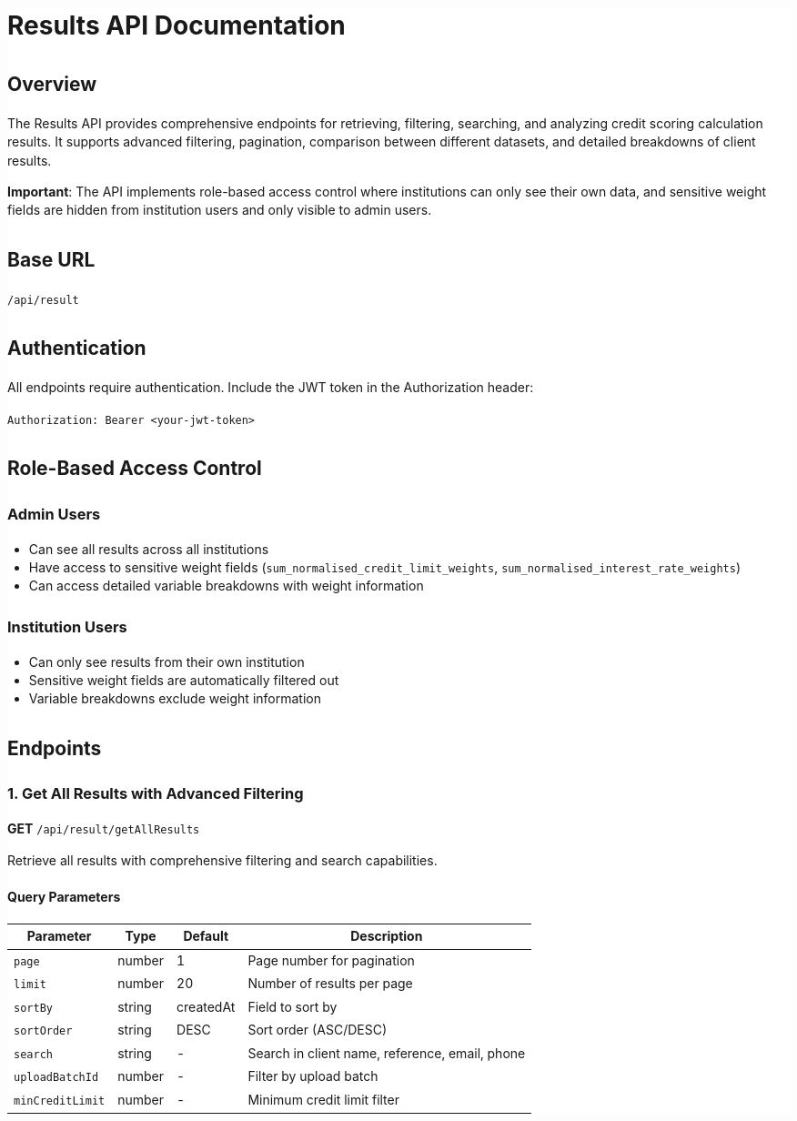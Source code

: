 # Results API Documentation

## Overview

The Results API provides comprehensive endpoints for retrieving, filtering, searching, and analyzing credit scoring calculation results. It supports advanced filtering, pagination, comparison between different datasets, and detailed breakdowns of client results.

**Important**: The API implements role-based access control where institutions can only see their own data, and sensitive weight fields are hidden from institution users and only visible to admin users.

## Base URL
```
/api/result
```

## Authentication
All endpoints require authentication. Include the JWT token in the Authorization header:
```
Authorization: Bearer <your-jwt-token>
```

## Role-Based Access Control

### Admin Users
- Can see all results across all institutions
- Have access to sensitive weight fields (`sum_normalised_credit_limit_weights`, `sum_normalised_interest_rate_weights`)
- Can access detailed variable breakdowns with weight information

### Institution Users
- Can only see results from their own institution
- Sensitive weight fields are automatically filtered out
- Variable breakdowns exclude weight information

## Endpoints

### 1. Get All Results with Advanced Filtering

**GET** `/api/result/getAllResults`

Retrieve all results with comprehensive filtering and search capabilities.

#### Query Parameters

| Parameter | Type | Default | Description |
|-----------|------|---------|-------------|
| `page` | number | 1 | Page number for pagination |
| `limit` | number | 20 | Number of results per page |
| `sortBy` | string | createdAt | Field to sort by |
| `sortOrder` | string | DESC | Sort order (ASC/DESC) |
| `search` | string | - | Search in client name, reference, email, phone |
| `uploadBatchId` | number | - | Filter by upload batch |
| `minCreditLimit` | number | - | Minimum credit limit filter |